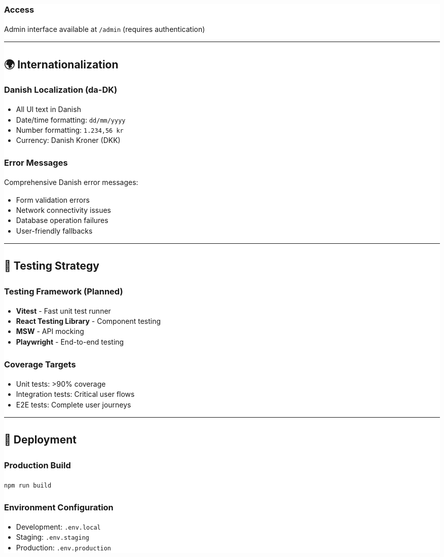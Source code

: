 ### **Access**
Admin interface available at `/admin` (requires authentication)

---

## 🌍 Internationalization

### **Danish Localization (da-DK)**
- All UI text in Danish
- Date/time formatting: `dd/mm/yyyy`
- Number formatting: `1.234,56 kr`
- Currency: Danish Kroner (DKK)

### **Error Messages**
Comprehensive Danish error messages:
- Form validation errors
- Network connectivity issues
- Database operation failures
- User-friendly fallbacks

---

## 🧪 Testing Strategy

### **Testing Framework** (Planned)
- **Vitest** - Fast unit test runner
- **React Testing Library** - Component testing
- **MSW** - API mocking
- **Playwright** - End-to-end testing

### **Coverage Targets**
- Unit tests: >90% coverage
- Integration tests: Critical user flows
- E2E tests: Complete user journeys

---

## 🚀 Deployment

### **Production Build**
```bash
npm run build
```

### **Environment Configuration**
- Development: `.env.local`
- Staging: `.env.staging` 
- Production: `.env.production`
